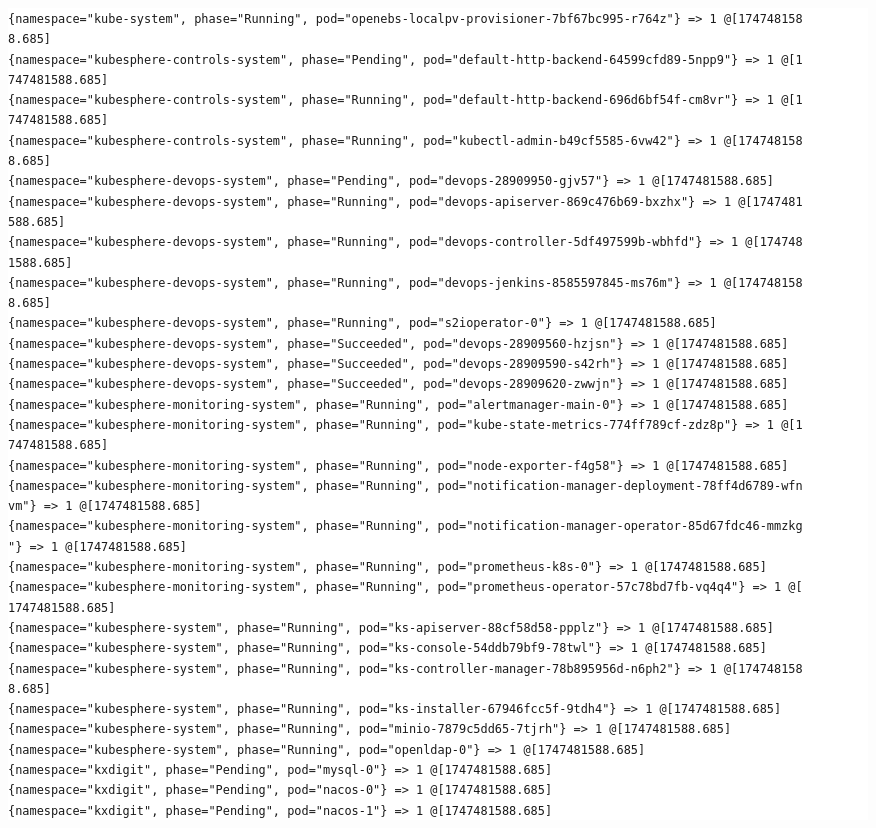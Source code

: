```
{namespace="kube-system", phase="Running", pod="openebs-localpv-provisioner-7bf67bc995-r764z"} => 1 @[174748158
8.685]
{namespace="kubesphere-controls-system", phase="Pending", pod="default-http-backend-64599cfd89-5npp9"} => 1 @[1
747481588.685]
{namespace="kubesphere-controls-system", phase="Running", pod="default-http-backend-696d6bf54f-cm8vr"} => 1 @[1
747481588.685]
{namespace="kubesphere-controls-system", phase="Running", pod="kubectl-admin-b49cf5585-6vw42"} => 1 @[174748158
8.685]
{namespace="kubesphere-devops-system", phase="Pending", pod="devops-28909950-gjv57"} => 1 @[1747481588.685]
{namespace="kubesphere-devops-system", phase="Running", pod="devops-apiserver-869c476b69-bxzhx"} => 1 @[1747481
588.685]
{namespace="kubesphere-devops-system", phase="Running", pod="devops-controller-5df497599b-wbhfd"} => 1 @[174748
1588.685]
{namespace="kubesphere-devops-system", phase="Running", pod="devops-jenkins-8585597845-ms76m"} => 1 @[174748158
8.685]
{namespace="kubesphere-devops-system", phase="Running", pod="s2ioperator-0"} => 1 @[1747481588.685]
{namespace="kubesphere-devops-system", phase="Succeeded", pod="devops-28909560-hzjsn"} => 1 @[1747481588.685]
{namespace="kubesphere-devops-system", phase="Succeeded", pod="devops-28909590-s42rh"} => 1 @[1747481588.685]
{namespace="kubesphere-devops-system", phase="Succeeded", pod="devops-28909620-zwwjn"} => 1 @[1747481588.685]
{namespace="kubesphere-monitoring-system", phase="Running", pod="alertmanager-main-0"} => 1 @[1747481588.685]
{namespace="kubesphere-monitoring-system", phase="Running", pod="kube-state-metrics-774ff789cf-zdz8p"} => 1 @[1
747481588.685]
{namespace="kubesphere-monitoring-system", phase="Running", pod="node-exporter-f4g58"} => 1 @[1747481588.685]
{namespace="kubesphere-monitoring-system", phase="Running", pod="notification-manager-deployment-78ff4d6789-wfn
vm"} => 1 @[1747481588.685]
{namespace="kubesphere-monitoring-system", phase="Running", pod="notification-manager-operator-85d67fdc46-mmzkg
"} => 1 @[1747481588.685]
{namespace="kubesphere-monitoring-system", phase="Running", pod="prometheus-k8s-0"} => 1 @[1747481588.685]
{namespace="kubesphere-monitoring-system", phase="Running", pod="prometheus-operator-57c78bd7fb-vq4q4"} => 1 @[
1747481588.685]
{namespace="kubesphere-system", phase="Running", pod="ks-apiserver-88cf58d58-ppplz"} => 1 @[1747481588.685]
{namespace="kubesphere-system", phase="Running", pod="ks-console-54ddb79bf9-78twl"} => 1 @[1747481588.685]
{namespace="kubesphere-system", phase="Running", pod="ks-controller-manager-78b895956d-n6ph2"} => 1 @[174748158
8.685]
{namespace="kubesphere-system", phase="Running", pod="ks-installer-67946fcc5f-9tdh4"} => 1 @[1747481588.685]
{namespace="kubesphere-system", phase="Running", pod="minio-7879c5dd65-7tjrh"} => 1 @[1747481588.685]
{namespace="kubesphere-system", phase="Running", pod="openldap-0"} => 1 @[1747481588.685]
{namespace="kxdigit", phase="Pending", pod="mysql-0"} => 1 @[1747481588.685]
{namespace="kxdigit", phase="Pending", pod="nacos-0"} => 1 @[1747481588.685]
{namespace="kxdigit", phase="Pending", pod="nacos-1"} => 1 @[1747481588.685]
```